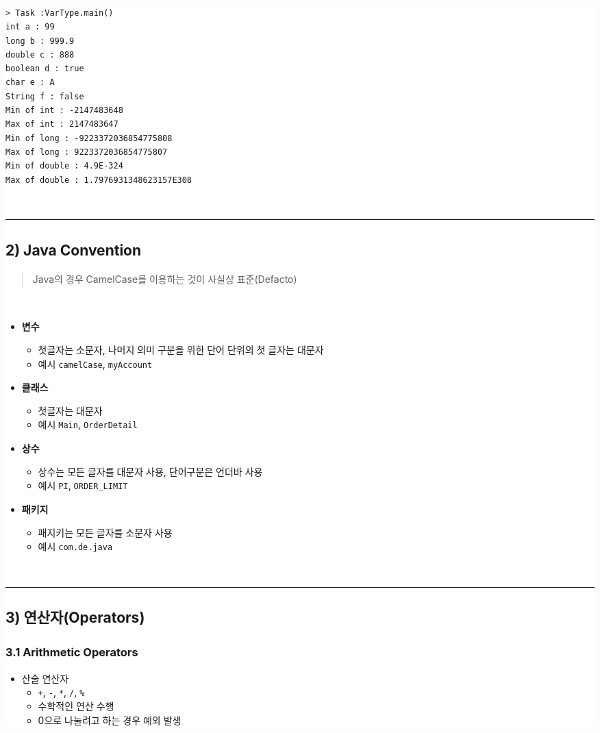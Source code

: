 ```
> Task :VarType.main()
int a : 99
long b : 999.9
double c : 888
boolean d : true
char e : A
String f : false
Min of int : -2147483648
Max of int : 2147483647
Min of long : -9223372036854775808
Max of long : 9223372036854775807
Min of double : 4.9E-324
Max of double : 1.7976931348623157E308
```

<br>

---

## 2) Java Convention

> Java의 경우 CamelCase를 이용하는 것이 사실상 표준(Defacto)

<br>

* **변수**
  * 첫글자는 소문자, 나머지 의미 구분을 위한 단어 단위의 첫 글자는 대문자
  * 예시 ```camelCase```, ```myAccount```



* **클래스**
  * 첫글자는 대문자
  * 예시 ```Main```, ```OrderDetail```



* **상수**
  * 상수는 모든 글자를 대문자 사용, 단어구분은 언더바 사용
  * 예시 ```PI```, ```ORDER_LIMIT```



* **패키지**
  * 패지키는 모든 글자를 소문자 사용
  * 예시 ```com.de.java```

<br>

---

## 3) 연산자(Operators)

### 3.1 Arithmetic Operators

* 산술 연산자
  * ```+```, ```-```, ```*```, ```/```, ```%```
  * 수학적인 연산 수행
  * 0으로 나눌려고 하는 경우 예외 발생
